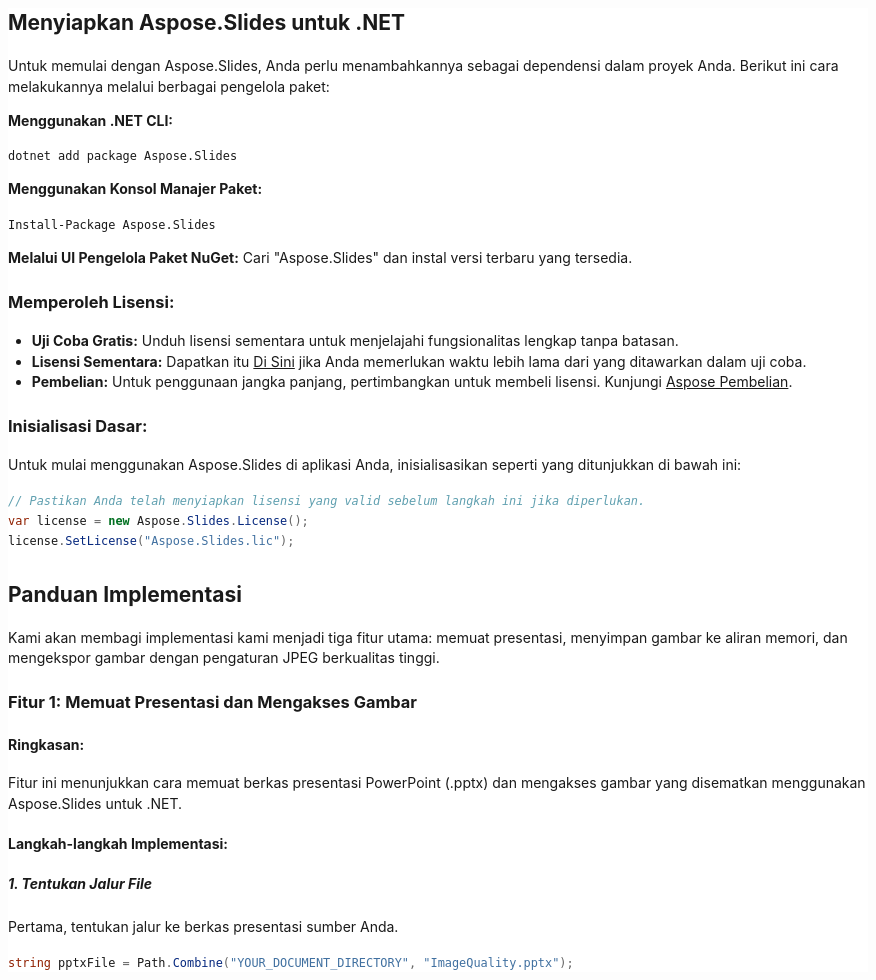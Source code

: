 ## Menyiapkan Aspose.Slides untuk .NET

Untuk memulai dengan Aspose.Slides, Anda perlu menambahkannya sebagai dependensi dalam proyek Anda. Berikut ini cara melakukannya melalui berbagai pengelola paket:

**Menggunakan .NET CLI:**
```bash
dotnet add package Aspose.Slides
```

**Menggunakan Konsol Manajer Paket:**
```bash
Install-Package Aspose.Slides
```

**Melalui UI Pengelola Paket NuGet:**
Cari "Aspose.Slides" dan instal versi terbaru yang tersedia.

### Memperoleh Lisensi:
- **Uji Coba Gratis:** Unduh lisensi sementara untuk menjelajahi fungsionalitas lengkap tanpa batasan.
- **Lisensi Sementara:** Dapatkan itu [Di Sini](https://purchase.aspose.com/temporary-license/) jika Anda memerlukan waktu lebih lama dari yang ditawarkan dalam uji coba.
- **Pembelian:** Untuk penggunaan jangka panjang, pertimbangkan untuk membeli lisensi. Kunjungi [Aspose Pembelian](https://purchase.aspose.com/buy).

### Inisialisasi Dasar:
Untuk mulai menggunakan Aspose.Slides di aplikasi Anda, inisialisasikan seperti yang ditunjukkan di bawah ini:

```csharp
// Pastikan Anda telah menyiapkan lisensi yang valid sebelum langkah ini jika diperlukan.
var license = new Aspose.Slides.License();
license.SetLicense("Aspose.Slides.lic");
```

## Panduan Implementasi

Kami akan membagi implementasi kami menjadi tiga fitur utama: memuat presentasi, menyimpan gambar ke aliran memori, dan mengekspor gambar dengan pengaturan JPEG berkualitas tinggi.

### Fitur 1: Memuat Presentasi dan Mengakses Gambar

#### Ringkasan:
Fitur ini menunjukkan cara memuat berkas presentasi PowerPoint (.pptx) dan mengakses gambar yang disematkan menggunakan Aspose.Slides untuk .NET.

#### Langkah-langkah Implementasi:

##### 1. Tentukan Jalur File
Pertama, tentukan jalur ke berkas presentasi sumber Anda.

```csharp
string pptxFile = Path.Combine("YOUR_DOCUMENT_DIRECTORY", "ImageQuality.pptx");
```
